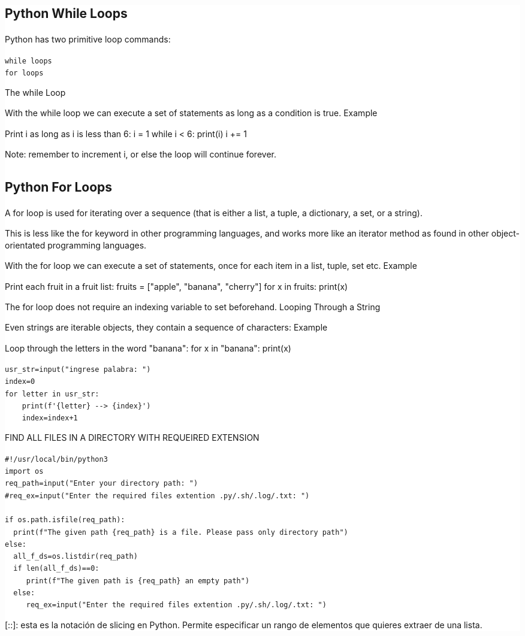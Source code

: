 ## Python While Loops


Python has two primitive loop commands:

    while loops
    for loops

The while Loop

With the while loop we can execute a set of statements as long as a condition is true.
Example

Print i as long as i is less than 6:
i = 1
while i < 6:
  print(i)
  i += 1

Note: remember to increment i, or else the loop will continue forever.

## Python For Loops

A for loop is used for iterating over a sequence (that is either a list, a tuple, a dictionary, a set, or a string).

This is less like the for keyword in other programming languages, and works more like an iterator method as found in other object-orientated programming languages.

With the for loop we can execute a set of statements, once for each item in a list, tuple, set etc.
Example

Print each fruit in a fruit list:
fruits = ["apple", "banana", "cherry"]
for x in fruits:
  print(x)

The for loop does not require an indexing variable to set beforehand.
Looping Through a String

Even strings are iterable objects, they contain a sequence of characters:
Example

Loop through the letters in the word "banana":
for x in "banana":
  print(x)

````
usr_str=input("ingrese palabra: ")
index=0
for letter in usr_str:
    print(f'{letter} --> {index}')
    index=index+1
````
FIND ALL FILES IN A DIRECTORY WITH REQUEIRED EXTENSION
````
#!/usr/local/bin/python3
import os
req_path=input("Enter your directory path: ")
#req_ex=input("Enter the required files extention .py/.sh/.log/.txt: ")

if os.path.isfile(req_path):
  print(f"The given path {req_path} is a file. Please pass only directory path")
else:
  all_f_ds=os.listdir(req_path)
  if len(all_f_ds)==0:
     print(f"The given path is {req_path} an empty path")
  else:
     req_ex=input("Enter the required files extention .py/.sh/.log/.txt: ")
````

[::]: esta es la notación de slicing en Python. Permite especificar un rango de elementos que quieres extraer de una lista.